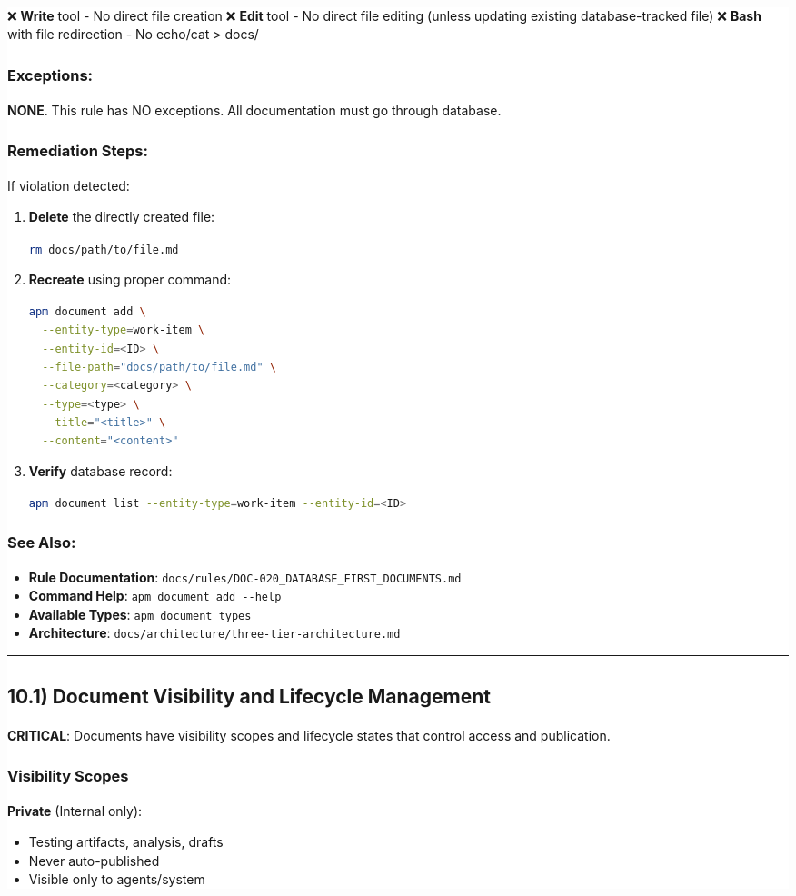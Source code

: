 ❌ **Write** tool - No direct file creation
❌ **Edit** tool - No direct file editing (unless updating existing database-tracked file)
❌ **Bash** with file redirection - No echo/cat > docs/

### Exceptions:

**NONE**. This rule has NO exceptions. All documentation must go through database.

### Remediation Steps:

If violation detected:

1. **Delete** the directly created file:
   ```bash
   rm docs/path/to/file.md
   ```

2. **Recreate** using proper command:
   ```bash
   apm document add \
     --entity-type=work-item \
     --entity-id=<ID> \
     --file-path="docs/path/to/file.md" \
     --category=<category> \
     --type=<type> \
     --title="<title>" \
     --content="<content>"
   ```

3. **Verify** database record:
   ```bash
   apm document list --entity-type=work-item --entity-id=<ID>
   ```

### See Also:

- **Rule Documentation**: `docs/rules/DOC-020_DATABASE_FIRST_DOCUMENTS.md`
- **Command Help**: `apm document add --help`
- **Available Types**: `apm document types`
- **Architecture**: `docs/architecture/three-tier-architecture.md`

---

## 10.1) Document Visibility and Lifecycle Management

**CRITICAL**: Documents have visibility scopes and lifecycle states that control access and publication.

### Visibility Scopes

**Private** (Internal only):
- Testing artifacts, analysis, drafts
- Never auto-published
- Visible only to agents/system
